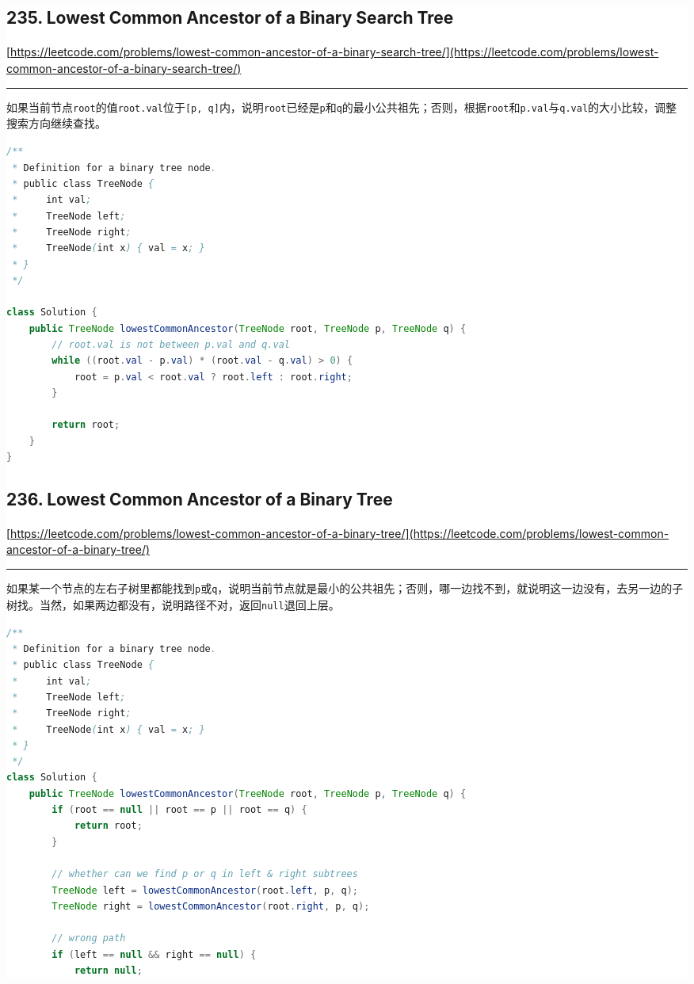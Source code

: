 ## 235. Lowest Common Ancestor of a Binary Search Tree

[https://leetcode.com/problems/lowest-common-ancestor-of-a-binary-search-tree/](https://leetcode.com/problems/lowest-common-ancestor-of-a-binary-search-tree/)

---

如果当前节点`root`的值`root.val`位于`[p, q]`内，说明`root`已经是`p`和`q`的最小公共祖先；否则，根据`root`和`p.val`与`q.val`的大小比较，调整搜索方向继续查找。

```java
/**
 * Definition for a binary tree node.
 * public class TreeNode {
 *     int val;
 *     TreeNode left;
 *     TreeNode right;
 *     TreeNode(int x) { val = x; }
 * }
 */

class Solution {
    public TreeNode lowestCommonAncestor(TreeNode root, TreeNode p, TreeNode q) {
        // root.val is not between p.val and q.val
        while ((root.val - p.val) * (root.val - q.val) > 0) {
            root = p.val < root.val ? root.left : root.right;
        }
            
        return root;
    }
}
```

## 236. Lowest Common Ancestor of a Binary Tree

[https://leetcode.com/problems/lowest-common-ancestor-of-a-binary-tree/](https://leetcode.com/problems/lowest-common-ancestor-of-a-binary-tree/)

---

如果某一个节点的左右子树里都能找到`p`或`q`，说明当前节点就是最小的公共祖先；否则，哪一边找不到，就说明这一边没有，去另一边的子树找。当然，如果两边都没有，说明路径不对，返回`null`退回上层。

```java
/**
 * Definition for a binary tree node.
 * public class TreeNode {
 *     int val;
 *     TreeNode left;
 *     TreeNode right;
 *     TreeNode(int x) { val = x; }
 * }
 */
class Solution {
    public TreeNode lowestCommonAncestor(TreeNode root, TreeNode p, TreeNode q) {
        if (root == null || root == p || root == q) {
            return root;
        }

        // whether can we find p or q in left & right subtrees
        TreeNode left = lowestCommonAncestor(root.left, p, q);
        TreeNode right = lowestCommonAncestor(root.right, p, q);

        // wrong path
        if (left == null && right == null) {
            return null;
```